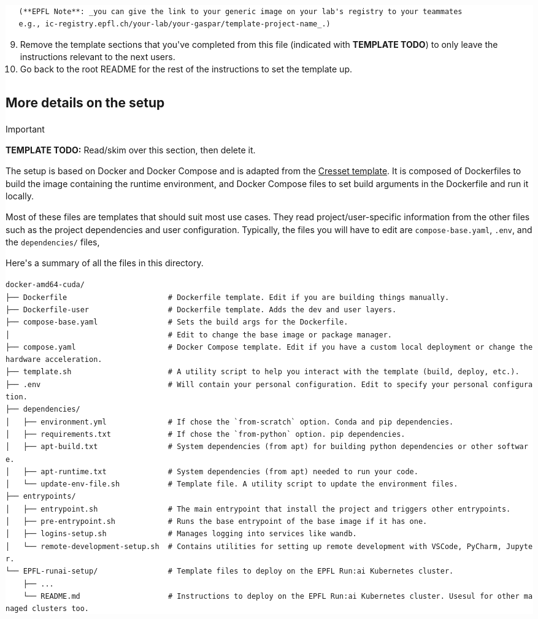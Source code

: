        (**EPFL Note**: _you can give the link to your generic image on your lab's registry to your teammates
       e.g., ic-registry.epfl.ch/your-lab/your-gaspar/template-project-name_.)

9. Remove the template sections that you've completed from this file (indicated with **TEMPLATE TODO**)
   to only leave the instructions relevant to the next users.
10. Go back to the root README for the rest of the instructions to set the template up.

## More details on the setup

> [!IMPORTANT]
> **TEMPLATE TODO:**
> Read/skim over this section, then delete it.

The setup is based on Docker and Docker Compose and is adapted from
the [Cresset template](https://github.com/cresset-template/cresset).
It is composed of Dockerfiles to build the image containing the runtime environment,
and Docker Compose files to set build arguments in the Dockerfile and run it locally.

Most of these files are templates that should suit most use cases.
They read project/user-specific information from the other files such as the project dependencies and user
configuration.
Typically, the files you will have to edit are `compose-base.yaml`, `.env`, and the `dependencies/` files,

Here's a summary of all the files in this directory.

```
docker-amd64-cuda/
├── Dockerfile                       # Dockerfile template. Edit if you are building things manually.
├── Dockerfile-user                  # Dockerfile template. Adds the dev and user layers.
├── compose-base.yaml                # Sets the build args for the Dockerfile.
│                                    # Edit to change the base image or package manager.
├── compose.yaml                     # Docker Compose template. Edit if you have a custom local deployment or change the hardware acceleration.
├── template.sh                      # A utility script to help you interact with the template (build, deploy, etc.).
├── .env                             # Will contain your personal configuration. Edit to specify your personal configuration.
├── dependencies/
│   ├── environment.yml              # If chose the `from-scratch` option. Conda and pip dependencies.
│   ├── requirements.txt             # If chose the `from-python` option. pip dependencies.
│   ├── apt-build.txt                # System dependencies (from apt) for building python dependencies or other software.
│   ├── apt-runtime.txt              # System dependencies (from apt) needed to run your code.
│   └── update-env-file.sh           # Template file. A utility script to update the environment files.
├── entrypoints/
│   ├── entrypoint.sh                # The main entrypoint that install the project and triggers other entrypoints.
│   ├── pre-entrypoint.sh            # Runs the base entrypoint of the base image if it has one.
│   ├── logins-setup.sh              # Manages logging into services like wandb.
│   └── remote-development-setup.sh  # Contains utilities for setting up remote development with VSCode, PyCharm, Jupyter.
└── EPFL-runai-setup/                # Template files to deploy on the EPFL Run:ai Kubernetes cluster.
    ├── ...
    └── README.md                    # Instructions to deploy on the EPFL Run:ai Kubernetes cluster. Usesul for other managed clusters too.
```

